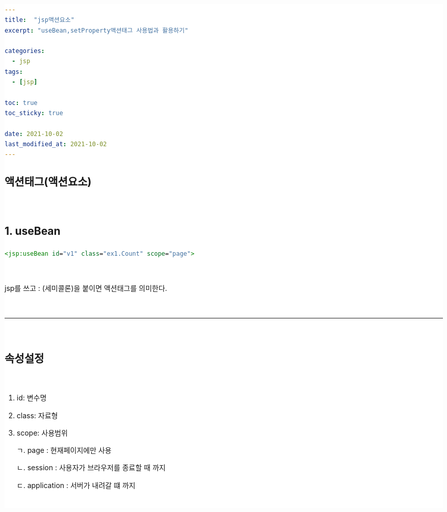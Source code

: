 ```yaml
---
title:  "jsp액션요소"
excerpt: "useBean,setProperty액션태그 사용법과 활용하기"

categories:
  - jsp
tags:
  - [jsp]

toc: true
toc_sticky: true
 
date: 2021-10-02
last_modified_at: 2021-10-02
---
```




##  액션태그(액션요소)

<br/>

## 1. **useBean**

```jsp
<jsp:useBean id="v1" class="ex1.Count" scope="page">
```

<br/>

jsp를 쓰고 : (세미콜론)을 붙이면 액션태그를 의미한다.

<br/>

***

<br/>

## 속성설정

<br/>

1. id: 변수명

2. class: 자료형

3. scope: 사용범위

   ㄱ. page : 현재페이지에만 사용

   ㄴ. session : 사용자가 브라우저를 종료할 때 까지

   ㄷ. application : 서버가 내려갈 떄 까지

<br/>
